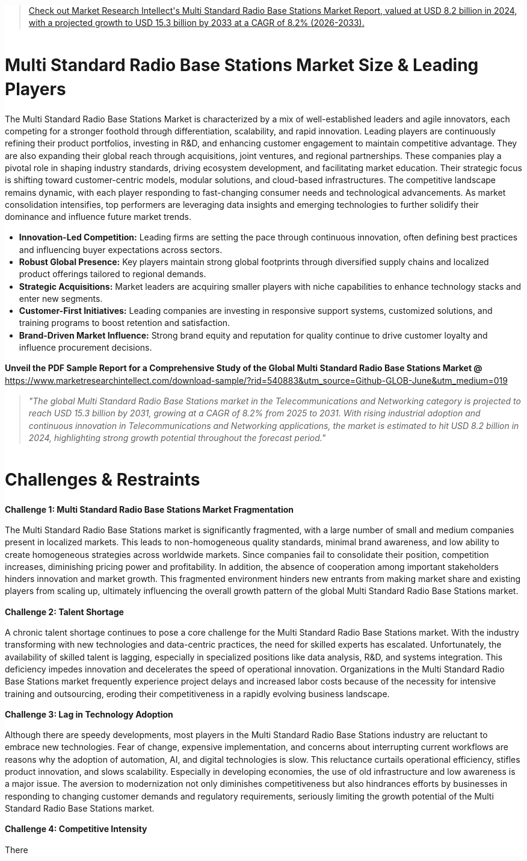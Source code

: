 <blockquote class="w-auto"><p><a href="https://www.marketresearchintellect.com/download-sample/?rid=540883&amp;utm_source=Github-GLOB-June&amp;utm_medium=019">Check out Market Research Intellect's Multi Standard Radio Base Stations Market Report, valued at USD 8.2 billion in 2024, with a projected growth to USD 15.3 billion by 2033 at a CAGR of 8.2% (2026-2033).</a></p></blockquote><p><h1>Multi Standard Radio Base Stations Market Size & Leading Players</h1><p>The Multi Standard Radio Base Stations Market is characterized by a mix of well-established leaders and agile innovators, each competing for a stronger foothold through differentiation, scalability, and rapid innovation. Leading players are continuously refining their product portfolios, investing in R&D, and enhancing customer engagement to maintain competitive advantage. They are also expanding their global reach through acquisitions, joint ventures, and regional partnerships. These companies play a pivotal role in shaping industry standards, driving ecosystem development, and facilitating market education. Their strategic focus is shifting toward customer-centric models, modular solutions, and cloud-based infrastructures. The competitive landscape remains dynamic, with each player responding to fast-changing consumer needs and technological advancements. As market consolidation intensifies, top performers are leveraging data insights and emerging technologies to further solidify their dominance and influence future market trends.</p><ul><li><strong>Innovation-Led Competition:</strong> Leading firms are setting the pace through continuous innovation, often defining best practices and influencing buyer expectations across sectors.</li><li><strong>Robust Global Presence:</strong> Key players maintain strong global footprints through diversified supply chains and localized product offerings tailored to regional demands.</li><li><strong>Strategic Acquisitions:</strong> Market leaders are acquiring smaller players with niche capabilities to enhance technology stacks and enter new segments.</li><li><strong>Customer-First Initiatives:</strong> Leading companies are investing in responsive support systems, customized solutions, and training programs to boost retention and satisfaction.</li><li><strong>Brand-Driven Market Influence:</strong> Strong brand equity and reputation for quality continue to drive customer loyalty and influence procurement decisions.</li></ul></p><p><strong>Unveil the PDF Sample Report for a Comprehensive Study of the Global Multi Standard Radio Base Stations Market @ </strong><a href="https://www.marketresearchintellect.com/download-sample/?rid=540883&amp;utm_source=Github-GLOB-June&amp;utm_medium=019">https://www.marketresearchintellect.com/download-sample/?rid=540883&amp;utm_source=Github-GLOB-June&amp;utm_medium=019</a></p><blockquote><p><em>"The global Multi Standard Radio Base Stations market in the Telecommunications and Networking category is projected to reach USD 15.3 billion by 2031, growing at a CAGR of 8.2% from 2025 to 2031. With rising industrial adoption and continuous innovation in Telecommunications and Networking applications, the market is estimated to hit USD 8.2 billion in 2024, highlighting strong growth potential throughout the forecast period."</em></p></blockquote><h1>Challenges &amp; Restraints</h1><p><strong>Challenge 1: Multi Standard Radio Base Stations Market Fragmentation</strong></p><p>The Multi Standard Radio Base Stations market is significantly fragmented, with a large number of small and medium companies present in localized markets. This leads to non-homogeneous quality standards, minimal brand awareness, and low ability to create homogeneous strategies across worldwide markets. Since companies fail to consolidate their position, competition increases, diminishing pricing power and profitability. In addition, the absence of cooperation among important stakeholders hinders innovation and market growth. This fragmented environment hinders new entrants from making market share and existing players from scaling up, ultimately influencing the overall growth pattern of the global Multi Standard Radio Base Stations market.</p><p><strong>Challenge 2: Talent Shortage</strong></p><p>A chronic talent shortage continues to pose a core challenge for the Multi Standard Radio Base Stations market. With the industry transforming with new technologies and data-centric practices, the need for skilled experts has escalated. Unfortunately, the availability of skilled talent is lagging, especially in specialized positions like data analysis, R&amp;D, and systems integration. This deficiency impedes innovation and decelerates the speed of operational innovation. Organizations in the Multi Standard Radio Base Stations market frequently experience project delays and increased labor costs because of the necessity for intensive training and outsourcing, eroding their competitiveness in a rapidly evolving business landscape.</p><p><strong>Challenge 3: Lag in Technology Adoption</strong></p><p>Although there are speedy developments, most players in the Multi Standard Radio Base Stations industry are reluctant to embrace new technologies. Fear of change, expensive implementation, and concerns about interrupting current workflows are reasons why the adoption of automation, AI, and digital technologies is slow. This reluctance curtails operational efficiency, stifles product innovation, and slows scalability. Especially in developing economies, the use of old infrastructure and low awareness is a major issue. The aversion to modernization not only diminishes competitiveness but also hindrances efforts by businesses in responding to changing customer demands and regulatory requirements, seriously limiting the growth potential of the Multi Standard Radio Base Stations market.</p><p><strong>Challenge 4: Competitive Intensity</strong></p><p>There